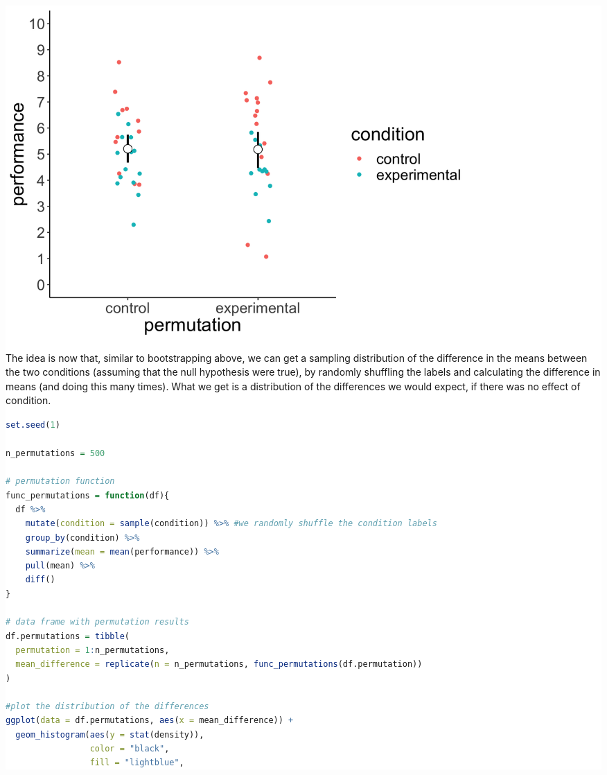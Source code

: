<img src="08-simulation2_files/figure-html/simulation2-28-1.png" width="672" />

The idea is now that, similar to bootstrapping above, we can get a sampling distribution of the difference in the means between the two conditions (assuming that the null hypothesis were true), by randomly shuffling the labels and calculating the difference in means (and doing this many times). What we get is a distribution of the differences we would expect, if there was no effect of condition. 


```r
set.seed(1)

n_permutations = 500

# permutation function
func_permutations = function(df){
  df %>%
    mutate(condition = sample(condition)) %>% #we randomly shuffle the condition labels
    group_by(condition) %>%
    summarize(mean = mean(performance)) %>%
    pull(mean) %>%
    diff()
}

# data frame with permutation results 
df.permutations = tibble(
  permutation = 1:n_permutations, 
  mean_difference = replicate(n = n_permutations, func_permutations(df.permutation))
)

#plot the distribution of the differences 
ggplot(data = df.permutations, aes(x = mean_difference)) +
  geom_histogram(aes(y = stat(density)),
                 color = "black",
                 fill = "lightblue",
```